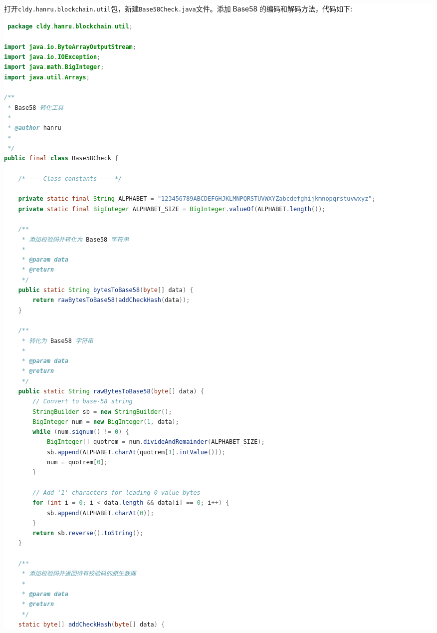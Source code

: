 打开`cldy.hanru.blockchain.util`包，新建`Base58Check.java`文件。添加 Base58 的编码和解码方法，代码如下:

```java
 package cldy.hanru.blockchain.util;

import java.io.ByteArrayOutputStream;
import java.io.IOException;
import java.math.BigInteger;
import java.util.Arrays;

/**
 * Base58 转化工具
 *
 * @author hanru
 *
 */
public final class Base58Check {

    /*---- Class constants ----*/

    private static final String ALPHABET = "123456789ABCDEFGHJKLMNPQRSTUVWXYZabcdefghijkmnopqrstuvwxyz";
    private static final BigInteger ALPHABET_SIZE = BigInteger.valueOf(ALPHABET.length());

    /**
     * 添加校验码并转化为 Base58 字符串
     *
     * @param data
     * @return
     */
    public static String bytesToBase58(byte[] data) {
        return rawBytesToBase58(addCheckHash(data));
    }

    /**
     * 转化为 Base58 字符串
     *
     * @param data
     * @return
     */
    public static String rawBytesToBase58(byte[] data) {
        // Convert to base-58 string
        StringBuilder sb = new StringBuilder();
        BigInteger num = new BigInteger(1, data);
        while (num.signum() != 0) {
            BigInteger[] quotrem = num.divideAndRemainder(ALPHABET_SIZE);
            sb.append(ALPHABET.charAt(quotrem[1].intValue()));
            num = quotrem[0];
        }

        // Add '1' characters for leading 0-value bytes
        for (int i = 0; i < data.length && data[i] == 0; i++) {
            sb.append(ALPHABET.charAt(0));
        }
        return sb.reverse().toString();
    }

    /**
     * 添加校验码并返回待有校验码的原生数据
     *
     * @param data
     * @return
     */
    static byte[] addCheckHash(byte[] data) {
```